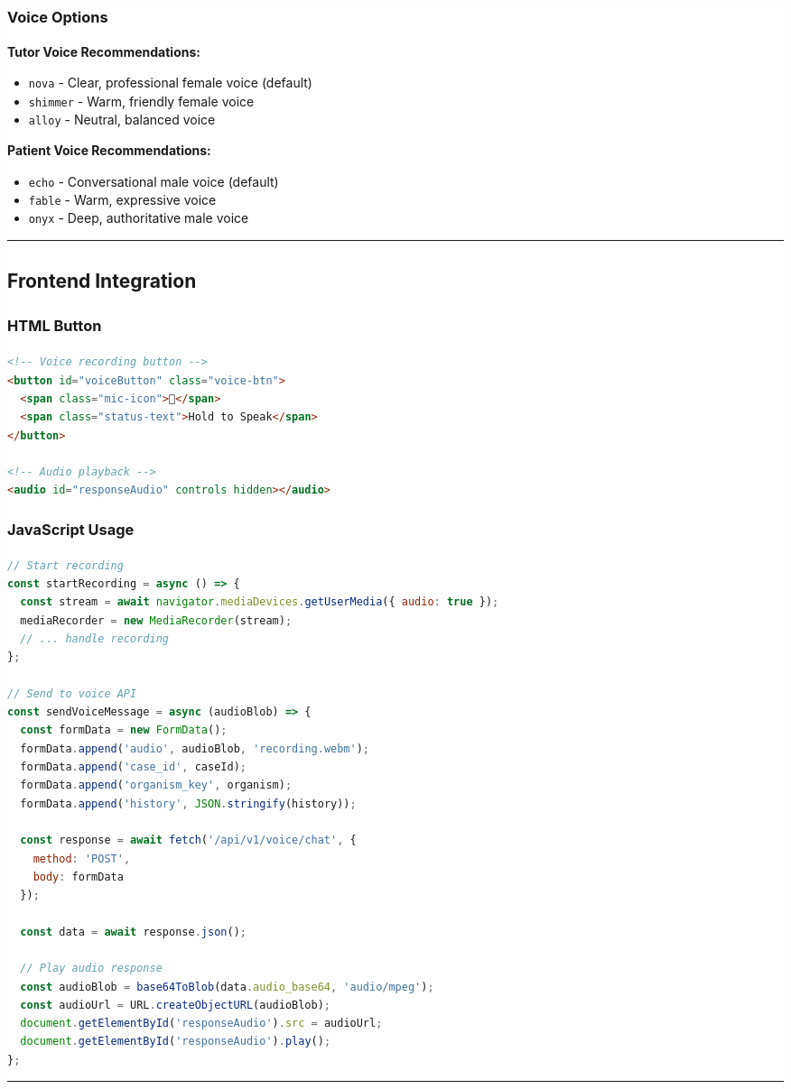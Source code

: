 ### Voice Options

**Tutor Voice Recommendations:**

- `nova` - Clear, professional female voice (default)
- `shimmer` - Warm, friendly female voice
- `alloy` - Neutral, balanced voice

**Patient Voice Recommendations:**

- `echo` - Conversational male voice (default)
- `fable` - Warm, expressive voice
- `onyx` - Deep, authoritative male voice

---

## Frontend Integration

### HTML Button

```html
<!-- Voice recording button -->
<button id="voiceButton" class="voice-btn">
  <span class="mic-icon">🎤</span>
  <span class="status-text">Hold to Speak</span>
</button>

<!-- Audio playback -->
<audio id="responseAudio" controls hidden></audio>
```

### JavaScript Usage

```javascript
// Start recording
const startRecording = async () => {
  const stream = await navigator.mediaDevices.getUserMedia({ audio: true });
  mediaRecorder = new MediaRecorder(stream);
  // ... handle recording
};

// Send to voice API
const sendVoiceMessage = async (audioBlob) => {
  const formData = new FormData();
  formData.append('audio', audioBlob, 'recording.webm');
  formData.append('case_id', caseId);
  formData.append('organism_key', organism);
  formData.append('history', JSON.stringify(history));
  
  const response = await fetch('/api/v1/voice/chat', {
    method: 'POST',
    body: formData
  });
  
  const data = await response.json();
  
  // Play audio response
  const audioBlob = base64ToBlob(data.audio_base64, 'audio/mpeg');
  const audioUrl = URL.createObjectURL(audioBlob);
  document.getElementById('responseAudio').src = audioUrl;
  document.getElementById('responseAudio').play();
};
```

---